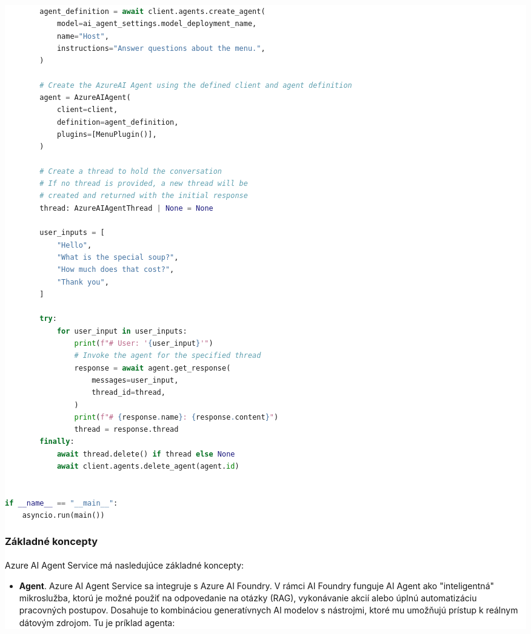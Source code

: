 ```python
        agent_definition = await client.agents.create_agent(
            model=ai_agent_settings.model_deployment_name,
            name="Host",
            instructions="Answer questions about the menu.",
        )

        # Create the AzureAI Agent using the defined client and agent definition
        agent = AzureAIAgent(
            client=client,
            definition=agent_definition,
            plugins=[MenuPlugin()],
        )

        # Create a thread to hold the conversation
        # If no thread is provided, a new thread will be
        # created and returned with the initial response
        thread: AzureAIAgentThread | None = None

        user_inputs = [
            "Hello",
            "What is the special soup?",
            "How much does that cost?",
            "Thank you",
        ]

        try:
            for user_input in user_inputs:
                print(f"# User: '{user_input}'")
                # Invoke the agent for the specified thread
                response = await agent.get_response(
                    messages=user_input,
                    thread_id=thread,
                )
                print(f"# {response.name}: {response.content}")
                thread = response.thread
        finally:
            await thread.delete() if thread else None
            await client.agents.delete_agent(agent.id)


if __name__ == "__main__":
    asyncio.run(main())
```

### Základné koncepty

Azure AI Agent Service má nasledujúce základné koncepty:

- **Agent**. Azure AI Agent Service sa integruje s Azure AI Foundry. V rámci AI Foundry funguje AI Agent ako "inteligentná" mikroslužba, ktorú je možné použiť na odpovedanie na otázky (RAG), vykonávanie akcií alebo úplnú automatizáciu pracovných postupov. Dosahuje to kombináciou generatívnych AI modelov s nástrojmi, ktoré mu umožňujú prístup k reálnym dátovým zdrojom. Tu je príklad agenta:
